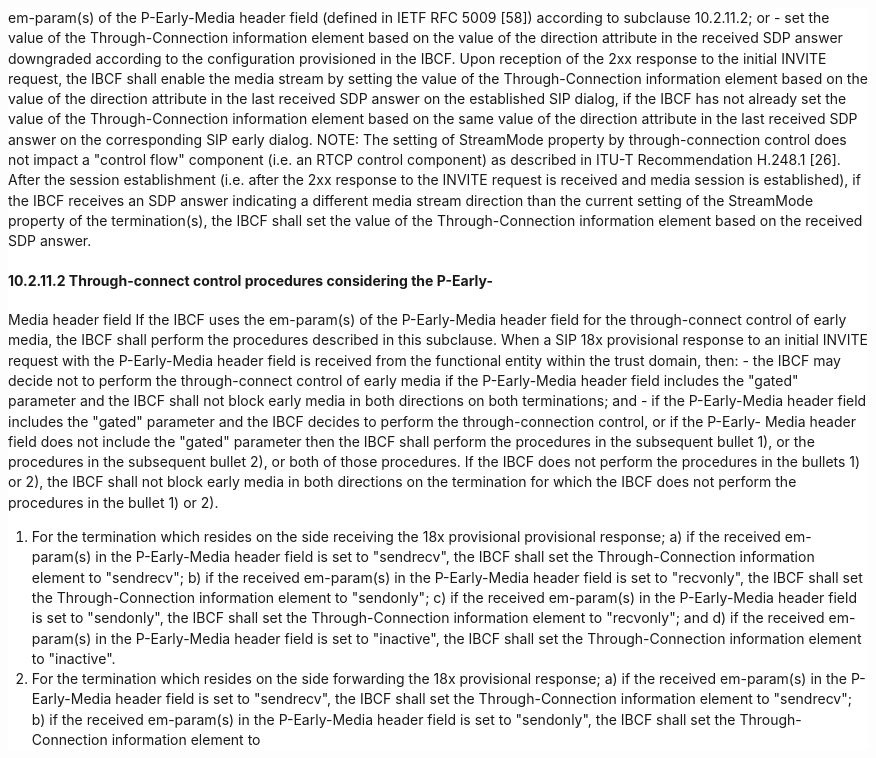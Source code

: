 em-param(s) of the P-Early-Media header field (defined in IETF RFC 5009 [58])
according to subclause 10.2.11.2; or
\- set the value of the Through-Connection information element based on the
value of the direction attribute in the received SDP answer downgraded
according to the configuration provisioned in the IBCF.
Upon reception of the 2xx response to the initial INVITE request, the IBCF
shall enable the media stream by setting the value of the Through-Connection
information element based on the value of the direction attribute in the last
received SDP answer on the established SIP dialog, if the IBCF has not already
set the value of the Through-Connection information element based on the same
value of the direction attribute in the last received SDP answer on the
corresponding SIP early dialog.
NOTE: The setting of StreamMode property by through-connection control does
not impact a \"control flow\" component (i.e. an RTCP control component) as
described in ITU-T Recommendation H.248.1 [26].
After the session establishment (i.e. after the 2xx response to the INVITE
request is received and media session is established), if the IBCF receives an
SDP answer indicating a different media stream direction than the current
setting of the StreamMode property of the termination(s), the IBCF shall set
the value of the Through-Connection information element based on the received
SDP answer.
#### 10.2.11.2 Through-connect control procedures considering the P-Early-
Media header field
If the IBCF uses the em-param(s) of the P-Early-Media header field for the
through-connect control of early media, the IBCF shall perform the procedures
described in this subclause.
When a SIP 18x provisional response to an initial INVITE request with the
P-Early-Media header field is received from the functional entity within the
trust domain, then:
\- the IBCF may decide not to perform the through-connect control of early
media if the P-Early-Media header field includes the \"gated\" parameter and
the IBCF shall not block early media in both directions on both terminations;
and
\- if the P-Early-Media header field includes the \"gated\" parameter and the
IBCF decides to perform the through-connection control, or if the P-Early-
Media header field does not include the \"gated\" parameter then the IBCF
shall perform the procedures in the subsequent bullet 1), or the procedures in
the subsequent bullet 2), or both of those procedures. If the IBCF does not
perform the procedures in the bullets 1) or 2), the IBCF shall not block early
media in both directions on the termination for which the IBCF does not
perform the procedures in the bullet 1) or 2).
1) For the termination which resides on the side receiving the 18x provisional
provisional response;
a) if the received em-param(s) in the P-Early-Media header field is set to
\"sendrecv\", the IBCF shall set the Through-Connection information element to
\"sendrecv\";
b) if the received em-param(s) in the P-Early-Media header field is set to
\"recvonly\", the IBCF shall set the Through-Connection information element to
\"sendonly\";
c) if the received em-param(s) in the P-Early-Media header field is set to
\"sendonly\", the IBCF shall set the Through-Connection information element to
\"recvonly\"; and
d) if the received em-param(s) in the P-Early-Media header field is set to
\"inactive\", the IBCF shall set the Through-Connection information element to
\"inactive\".
2) For the termination which resides on the side forwarding the 18x
provisional response;
a) if the received em-param(s) in the P-Early-Media header field is set to
\"sendrecv\", the IBCF shall set the Through-Connection information element to
\"sendrecv\";
b) if the received em-param(s) in the P-Early-Media header field is set to
\"sendonly\", the IBCF shall set the Through-Connection information element to